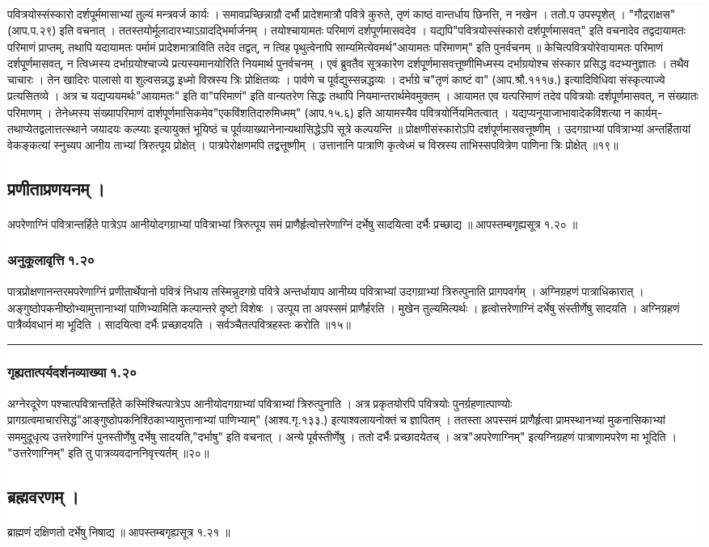 पवित्रयोस्संस्कारो दर्शपूर्ममासाभ्यां तुल्यं मन्त्रवर्ज कार्यः ।
समावप्रच्छिन्नाग्रौ दर्भौ प्रादेशमात्रौ पवित्रे कुरुते, तृणं काष्ठं वान्तर्धाय छिनत्ति, न नखेन ।
ततो.प उपस्पृशेत् ।
"गौद्रराक्षस" (आप.प.२९) इति वचनात् ।
ततस्तयोर्मूलादारभ्याऽग्रादद्भिर्मार्जनम् ।
तयोश्चायामतः परिमाणं दर्शपूर्णमासवदेव ।
यद्यपि"पवित्रयोस्संस्कारो दर्शपूर्णमासवत्" इति वचनादेव तद्वदायामतः परिमाणं प्राप्तम्, तथापि यदायामतः पर्मामं प्रादेशमात्राविति तदेव तद्वत्, न त्विह पृथुत्वेनापि साम्यमित्येवमर्थ"आयामतः परिमाणम्" इति पुनर्वचनम् ॥
केचित्पवित्रयोरेवायामतः परिमाणं दर्शपूर्णमासवत्, न त्विध्मस्य दर्भाग्रयोश्चाज्ये प्रत्यस्यमानयोरिति नियमार्थ पुनर्वचनम् ।
एवं ब्रुवतैव सूत्रकारेण दर्शपूर्णमासवत्तूष्णीमिध्मस्य दर्भाग्रयोश्च संस्कार प्रसिद्ध वदभ्यनुज्ञातः ।
तथैव चाचारः ।
तेन खादिरः पालासो वा शुल्वसन्नद्ध इध्मो विस्रस्य त्रिः प्रोक्षितव्यः ।
पार्वणे च पूर्वद्युस्सन्नद्धव्यः ।
दर्भाग्रे च"तृणं काष्टं वा" (आप.श्रौ.१११७.) इत्यादिविधिवा संस्कृत्याज्ये प्रत्यसितव्ये ।
अत्र च यद्यप्ययमर्थः"आयामतः" इति वा"परिमाणं" इति वान्यतरेण सिद्धः तथापि नियमान्तरार्थमेवमुक्तम् ।
आयामत एव यत्परिमाणं तदेव पवित्रयोः दर्शपूर्णमासवत्, न संख्यातः परिमाणम् ।
तेनेध्मस्य संख्यापरिमाणं दार्शपूर्णमासिकमेव"एकविंशतिदारुमिध्मम्" (आप.१५.६) इति आयामस्यैव पवित्रयोर्नियमितत्वात् ।
यद्यप्यनूयाजाभावादेकविंशत्या न कार्यम्- तथाप्येतद्वलात्तत्स्थाने जयादयः कल्प्याः इत्यायुक्तं भूयिष्ठं च पूर्वव्याख्यानेनान्यथासिद्धेऽपि सूत्रे कल्पयन्ति ॥
प्रोक्षणीसंस्कारोऽपि दर्शपूर्णमासवत्तूष्णीम् ।
उदगग्राभ्यां पवित्राभ्यां अन्तर्हितायां वेकङ्कत्यां स्नुच्यप आनीय ताभ्यां त्रिरुत्पूय प्रोक्षेत् ।
पात्रपेरोक्षणमपि तद्वत्तूष्णीम् ।
उत्तानानि पात्राणि कृत्वेध्मं च विस्रस्य ताभिस्सपवित्रेण पाणिना त्रिः प्रोक्षेत् ॥१९॥
## प्रणीताप्रणयनम् ।
अपरेणाग्निं पवित्रान्तर्हिते पात्रेऽप आनीयोदगग्राभ्यां पवित्राभ्यां त्रिरुत्पूय समं प्राणैर्हृत्वोत्तरेणाग्निं दर्भेषु सादयित्वा दर्भैः प्रच्छाद्य ॥ आपस्तम्बगृह्यसूत्र १.२० ॥

### अनुकूलावृत्ति १.२०
पात्रप्रोक्षणानन्तरमपरेणाग्निं प्रणीतार्थेपानो पवित्रं निधाय तस्मिन्नुदगग्रे पवित्रे अन्तर्धायाप आनीय्य पवित्राभ्यां उदगग्राभ्यां त्रिरुत्पुनाति प्रागपवर्गम् ।
अग्निग्रहणं पात्राधिकारात् ।
अङ्गुष्ठोपकनीष्ठोभ्यामुत्तानाभ्यां पाणिभ्यामिति कल्पान्तरे दृष्टो विशेषः ।
उत्पूय ता अपस्समं प्राणैर्हरति ।
मुखेन तुल्यमित्यर्थः ।
हृत्वोत्तरेणाग्निं दर्भेषु संस्तीर्णेषु सादयति ।
अग्निग्रहणं पात्रैर्व्यवधानं मा भूदिति ।
सादयित्वा दर्भैः प्रच्छादयति ।
सर्वञ्चैतत्पवित्रहस्तः करोति ॥१५॥
________________________
### गृह्यतात्पर्यदर्शनव्याख्या १.२०
अग्नेरदूरेण पश्चात्पवित्रान्तर्हिते कस्मिंश्चित्पात्रेऽप आनीयोदगग्राभ्यां पवित्राभ्यां त्रिरुत्पुनाति ।
अत्र प्रकृतयोरपि पवित्रयोः पुनर्ग्रहणात्पाण्योः प्रागग्रत्वमाचारसिद्धं"आङ्गुष्ठोपकनिश्ठिकाभ्यामुत्तानाभ्यां पाणिभ्याम्" (आश्व.गृ.१३३.) इत्याश्वलायनोक्तं च ज्ञापितम् ।
ततस्ता अपस्समं प्राणैर्हृत्वा प्रामस्थानभ्यां मुकनासिकाभ्यां सममुदूधृत्य उत्तरेणाग्निं पुनस्तीर्णेषु दर्भेषु सादयति,"दर्भाषु" इति वचनात् ।
अन्ये पूर्वस्तीर्णेषु ।
ततो दर्भैः प्रच्छादयेतच् ।
अत्र"अपरेणाग्निम्" इत्यग्निग्रहणं पात्राणामपरेण मा भूदिति ।
"उत्तरेणाग्निम्" इति तु पात्रव्यवदाननिवृत्त्यर्तम् ॥२०॥
## ब्रह्मवरणम् ।
ब्राह्मणं दक्षिणतो दर्भेषु निषाद्य ॥ आपस्तम्बगृह्यसूत्र १.२१ ॥
